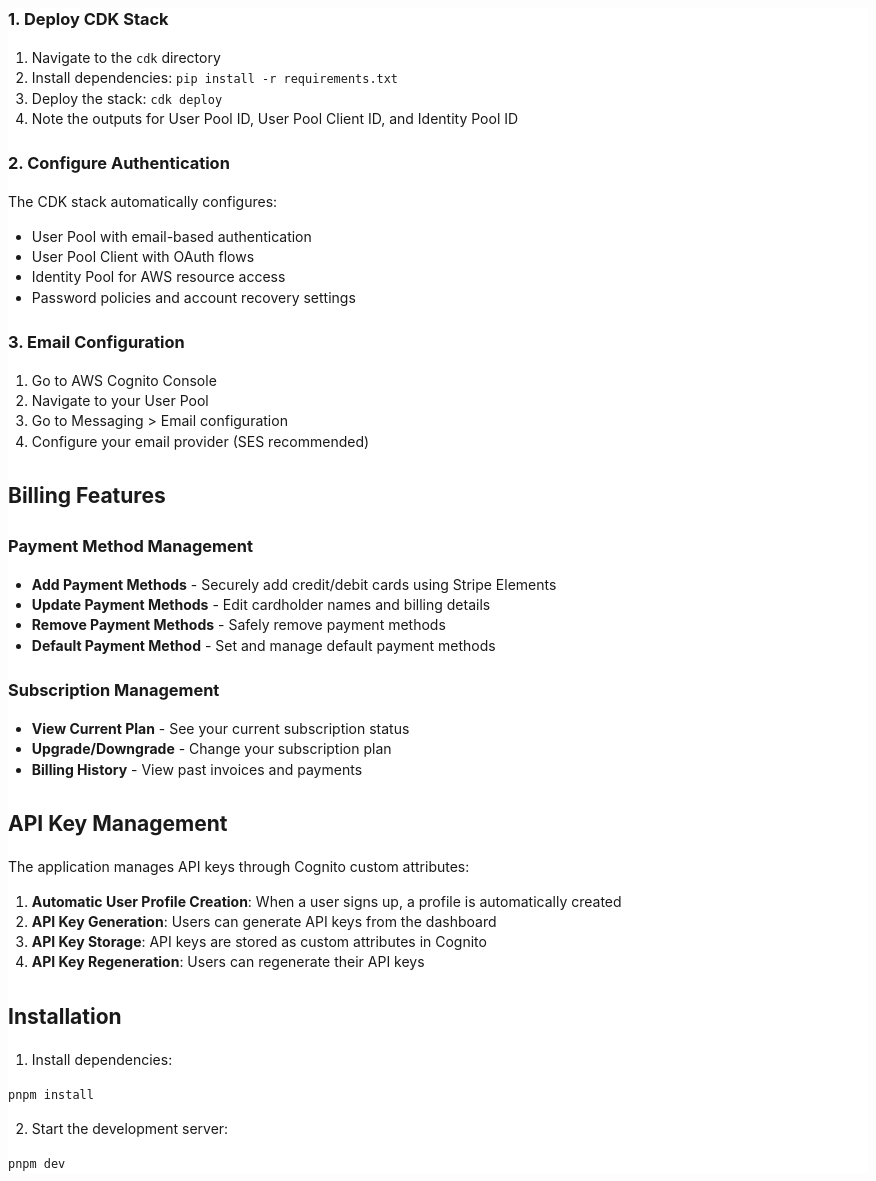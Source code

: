 ### 1. Deploy CDK Stack
1. Navigate to the `cdk` directory
2. Install dependencies: `pip install -r requirements.txt`
3. Deploy the stack: `cdk deploy`
4. Note the outputs for User Pool ID, User Pool Client ID, and Identity Pool ID

### 2. Configure Authentication
The CDK stack automatically configures:
- User Pool with email-based authentication
- User Pool Client with OAuth flows
- Identity Pool for AWS resource access
- Password policies and account recovery settings

### 3. Email Configuration
1. Go to AWS Cognito Console
2. Navigate to your User Pool
3. Go to Messaging > Email configuration
4. Configure your email provider (SES recommended)

## Billing Features

### Payment Method Management
- **Add Payment Methods** - Securely add credit/debit cards using Stripe Elements
- **Update Payment Methods** - Edit cardholder names and billing details
- **Remove Payment Methods** - Safely remove payment methods
- **Default Payment Method** - Set and manage default payment methods

### Subscription Management
- **View Current Plan** - See your current subscription status
- **Upgrade/Downgrade** - Change your subscription plan
- **Billing History** - View past invoices and payments

## API Key Management

The application manages API keys through Cognito custom attributes:

1. **Automatic User Profile Creation**: When a user signs up, a profile is automatically created
2. **API Key Generation**: Users can generate API keys from the dashboard
3. **API Key Storage**: API keys are stored as custom attributes in Cognito
4. **API Key Regeneration**: Users can regenerate their API keys

## Installation

1. Install dependencies:
```bash
pnpm install
```

2. Start the development server:
```bash
pnpm dev
```
